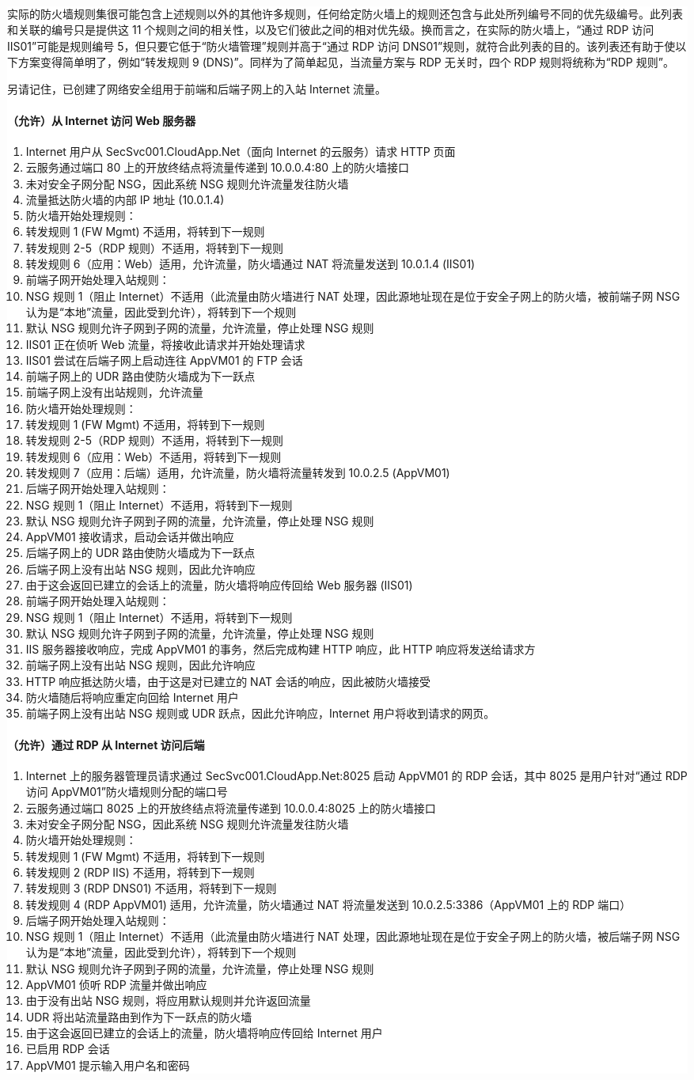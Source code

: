 实际的防火墙规则集很可能包含上述规则以外的其他许多规则，任何给定防火墙上的规则还包含与此处所列编号不同的优先级编号。此列表和关联的编号只是提供这 11 个规则之间的相关性，以及它们彼此之间的相对优先级。换而言之，在实际的防火墙上，“通过 RDP 访问 IIS01”可能是规则编号 5，但只要它低于“防火墙管理”规则并高于“通过 RDP 访问 DNS01”规则，就符合此列表的目的。该列表还有助于使以下方案变得简单明了，例如“转发规则 9 (DNS)”。同样为了简单起见，当流量方案与 RDP 无关时，四个 RDP 规则将统称为“RDP 规则”。

另请记住，已创建了网络安全组用于前端和后端子网上的入站 Internet 流量。

#### （允许）从 Internet 访问 Web 服务器
1.	Internet 用户从 SecSvc001.CloudApp.Net（面向 Internet 的云服务）请求 HTTP 页面
2.	云服务通过端口 80 上的开放终结点将流量传递到 10.0.0.4:80 上的防火墙接口
3.	未对安全子网分配 NSG，因此系统 NSG 规则允许流量发往防火墙
4.	流量抵达防火墙的内部 IP 地址 (10.0.1.4)
5.	防火墙开始处理规则：
  1.	转发规则 1 (FW Mgmt) 不适用，将转到下一规则
  2.	转发规则 2-5（RDP 规则）不适用，将转到下一规则
  3.	转发规则 6（应用：Web）适用，允许流量，防火墙通过 NAT 将流量发送到 10.0.1.4 (IIS01)
6.	前端子网开始处理入站规则：
  1.	NSG 规则 1（阻止 Internet）不适用（此流量由防火墙进行 NAT 处理，因此源地址现在是位于安全子网上的防火墙，被前端子网 NSG 认为是“本地”流量，因此受到允许），将转到下一个规则
  2.	默认 NSG 规则允许子网到子网的流量，允许流量，停止处理 NSG 规则
7.	IIS01 正在侦听 Web 流量，将接收此请求并开始处理请求
8.	IIS01 尝试在后端子网上启动连往 AppVM01 的 FTP 会话
9.	前端子网上的 UDR 路由使防火墙成为下一跃点
10.	前端子网上没有出站规则，允许流量
11.	防火墙开始处理规则：
  1.	转发规则 1 (FW Mgmt) 不适用，将转到下一规则
  2.	转发规则 2-5（RDP 规则）不适用，将转到下一规则
  3.	转发规则 6（应用：Web）不适用，将转到下一规则
  4.	转发规则 7（应用：后端）适用，允许流量，防火墙将流量转发到 10.0.2.5 (AppVM01)
12.	后端子网开始处理入站规则：
  1.	NSG 规则 1（阻止 Internet）不适用，将转到下一规则
  2.	默认 NSG 规则允许子网到子网的流量，允许流量，停止处理 NSG 规则
13.	 AppVM01 接收请求，启动会话并做出响应
14.	后端子网上的 UDR 路由使防火墙成为下一跃点
15.	后端子网上没有出站 NSG 规则，因此允许响应
16.	由于这会返回已建立的会话上的流量，防火墙将响应传回给 Web 服务器 (IIS01)
17.	前端子网开始处理入站规则：
  1.	NSG 规则 1（阻止 Internet）不适用，将转到下一规则
  2.	默认 NSG 规则允许子网到子网的流量，允许流量，停止处理 NSG 规则
18.	IIS 服务器接收响应，完成 AppVM01 的事务，然后完成构建 HTTP 响应，此 HTTP 响应将发送给请求方
19.	前端子网上没有出站 NSG 规则，因此允许响应
20.	HTTP 响应抵达防火墙，由于这是对已建立的 NAT 会话的响应，因此被防火墙接受
21.	防火墙随后将响应重定向回给 Internet 用户
22.	前端子网上没有出站 NSG 规则或 UDR 跃点，因此允许响应，Internet 用户将收到请求的网页。

#### （允许）通过 RDP 从 Internet 访问后端
1.	Internet 上的服务器管理员请求通过 SecSvc001.CloudApp.Net:8025 启动 AppVM01 的 RDP 会话，其中 8025 是用户针对“通过 RDP 访问 AppVM01”防火墙规则分配的端口号
2.	云服务通过端口 8025 上的开放终结点将流量传递到 10.0.0.4:8025 上的防火墙接口
3.	未对安全子网分配 NSG，因此系统 NSG 规则允许流量发往防火墙
4.	防火墙开始处理规则：
  1.	转发规则 1 (FW Mgmt) 不适用，将转到下一规则
  2.	转发规则 2 (RDP IIS) 不适用，将转到下一规则
  3.	转发规则 3 (RDP DNS01) 不适用，将转到下一规则
  4.	转发规则 4 (RDP AppVM01) 适用，允许流量，防火墙通过 NAT 将流量发送到 10.0.2.5:3386（AppVM01 上的 RDP 端口）
5.	后端子网开始处理入站规则：
  1.	NSG 规则 1（阻止 Internet）不适用（此流量由防火墙进行 NAT 处理，因此源地址现在是位于安全子网上的防火墙，被后端子网 NSG 认为是“本地”流量，因此受到允许），将转到下一个规则
  2.	默认 NSG 规则允许子网到子网的流量，允许流量，停止处理 NSG 规则
6.	AppVM01 侦听 RDP 流量并做出响应
7.	由于没有出站 NSG 规则，将应用默认规则并允许返回流量
8.	UDR 将出站流量路由到作为下一跃点的防火墙
9.	由于这会返回已建立的会话上的流量，防火墙将响应传回给 Internet 用户
10.	已启用 RDP 会话
11.	AppVM01 提示输入用户名和密码
